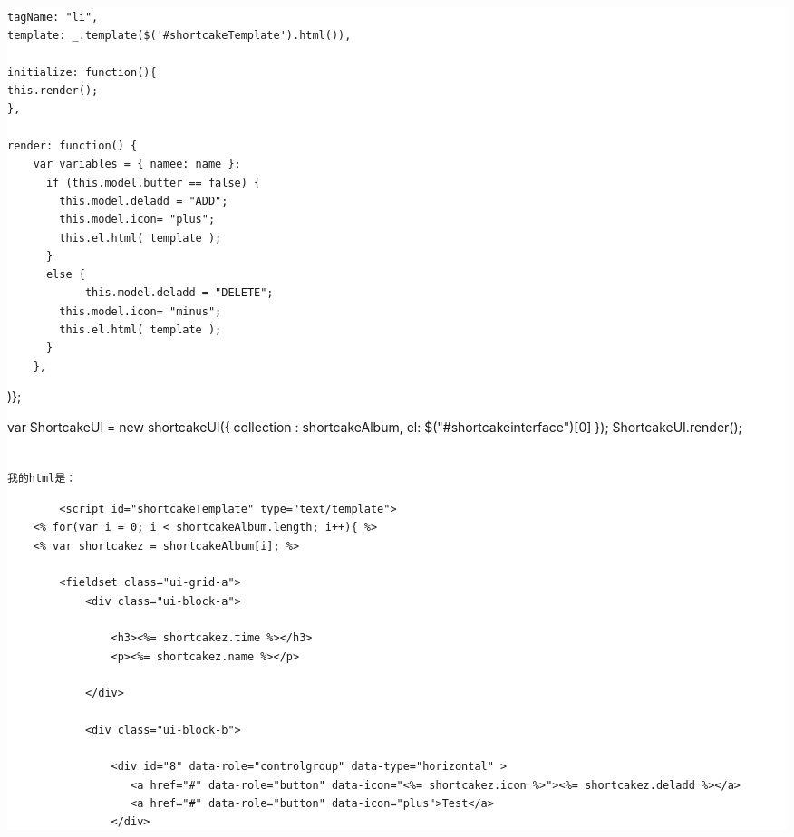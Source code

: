     tagName: "li",
    template: _.template($('#shortcakeTemplate').html()),

    initialize: function(){
    this.render();
    },

    render: function() {
        var variables = { namee: name };
          if (this.model.butter == false) {
            this.model.deladd = "ADD";
            this.model.icon= "plus";
            this.el.html( template );
          }
          else {
                this.model.deladd = "DELETE";
            this.model.icon= "minus";
            this.el.html( template );
          }
        },

)};

var ShortcakeUI = new shortcakeUI({ 
collection : shortcakeAlbum, 
el: $("#shortcakeinterface")[0] 
});
ShortcakeUI.render(); 
```

我的html是：

```
 <ul data-role="listview" data-split-icon="gear" data-split-theme="d">
        <div id="shortcakeinterface"></div>
    </ul>

            <script id="shortcakeTemplate" type="text/template">
        <% for(var i = 0; i < shortcakeAlbum.length; i++){ %>
        <% var shortcakez = shortcakeAlbum[i]; %>

            <fieldset class="ui-grid-a">
                <div class="ui-block-a">

                    <h3><%= shortcakez.time %></h3>
                    <p><%= shortcakez.name %></p>      

                </div>

                <div class="ui-block-b">

                    <div id="8" data-role="controlgroup" data-type="horizontal" >
                       <a href="#" data-role="button" data-icon="<%= shortcakez.icon %>"><%= shortcakez.deladd %></a>
                       <a href="#" data-role="button" data-icon="plus">Test</a>
                    </div>
